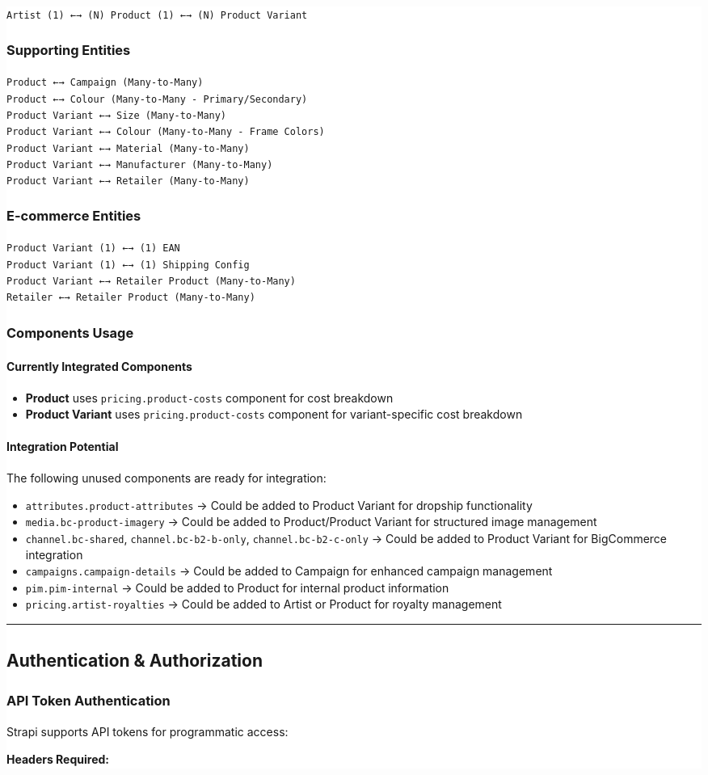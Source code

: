 ```
Artist (1) ←→ (N) Product (1) ←→ (N) Product Variant
```

### Supporting Entities

```
Product ←→ Campaign (Many-to-Many)
Product ←→ Colour (Many-to-Many - Primary/Secondary)
Product Variant ←→ Size (Many-to-Many)
Product Variant ←→ Colour (Many-to-Many - Frame Colors)
Product Variant ←→ Material (Many-to-Many)
Product Variant ←→ Manufacturer (Many-to-Many)
Product Variant ←→ Retailer (Many-to-Many)
```

### E-commerce Entities

```
Product Variant (1) ←→ (1) EAN
Product Variant (1) ←→ (1) Shipping Config
Product Variant ←→ Retailer Product (Many-to-Many)
Retailer ←→ Retailer Product (Many-to-Many)
```

### Components Usage

#### Currently Integrated Components

- **Product** uses `pricing.product-costs` component for cost breakdown
- **Product Variant** uses `pricing.product-costs` component for variant-specific cost breakdown

#### Integration Potential

The following unused components are ready for integration:

- `attributes.product-attributes` → Could be added to Product Variant for dropship functionality
- `media.bc-product-imagery` → Could be added to Product/Product Variant for structured image management
- `channel.bc-shared`, `channel.bc-b2-b-only`, `channel.bc-b2-c-only` → Could be added to Product Variant for BigCommerce integration
- `campaigns.campaign-details` → Could be added to Campaign for enhanced campaign management
- `pim.pim-internal` → Could be added to Product for internal product information
- `pricing.artist-royalties` → Could be added to Artist or Product for royalty management

---

## Authentication & Authorization

### API Token Authentication

Strapi supports API tokens for programmatic access:

**Headers Required:**

